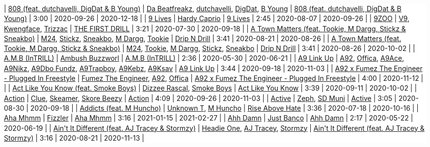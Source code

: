 | [808 (feat. dutchavelli, DigDat & B Young)](https://open.spotify.com/track/4MrXtliOu0PA3pWVdkA94h) | [Da Beatfreakz](https://open.spotify.com/artist/3Q8Ow3li2nXzZhRPHMwR7h), [dutchavelli](https://open.spotify.com/artist/2tPR06hLUvH5aIY3JXNIxY), [DigDat](https://open.spotify.com/artist/47rT8CoKTbr0S945AGgATQ), [B Young](https://open.spotify.com/artist/7JMwO9tyFPMsb2KnsJqZlp) | [808 (feat. dutchavelli, DigDat & B Young)](https://open.spotify.com/album/5u2odTtarLQGrkn7ZqP8BZ) | 3:00 | 2020-09-26 | 2020-12-18 |
| [9 Lives](https://open.spotify.com/track/0ztViyK91OJZxPHEkIB7kG) | [Hardy Caprio](https://open.spotify.com/artist/7FqkRutc4zWMrnEAUv3Xwd) | [9 Lives](https://open.spotify.com/album/19JZsnvEMtie13g69ew7E0) | 2:45 | 2020-08-07 | 2020-09-26 |
| [9ZOO](https://open.spotify.com/track/3xiHraCeiNp1bFx47BE6tf) | [V9](https://open.spotify.com/artist/4wxuAb9fWzcKg0s7VVKb3v), [Kwengface](https://open.spotify.com/artist/5O1YiYFy3CEWD2lkOmoerV), [Trizzac](https://open.spotify.com/artist/3zRlONVkTjhNTJRc4EqvUX) | [THE FIRST DRILL](https://open.spotify.com/album/2rPDwQccoU8dY7N4uZEJRK) | 3:21 | 2020-07-30 | 2020-09-18 |
| [A Town Matters (feat. Tookie, M Dargg, Stickz & Sneakbo)](https://open.spotify.com/track/3OvXzUvxayLS8MrmaIYjaL) | [M24](https://open.spotify.com/artist/601bmA9VRZnMVclsxG7W6T), [Stickz](https://open.spotify.com/artist/4XElpHwKLubHxfXQwWyyEY), [Sneakbo](https://open.spotify.com/artist/3EUM35RpJZkmptksMgQyj6), [M Dargg](https://open.spotify.com/artist/0N9TRUd7RjwGk1GlUrTXei), [Tookie](https://open.spotify.com/artist/1FHN9n3UsMHZfKEU3rKXux) | [Drip N Drill](https://open.spotify.com/album/51SWp4bgj6Xqw9LkJx04Bh) | 3:41 | 2020-08-21 | 2020-08-26 |
| [A Town Matters (feat. Tookie, M Dargg, Stickz & Sneakbo)](https://open.spotify.com/track/3OvXzUvxayLS8MrmaIYjaL) | [M24](https://open.spotify.com/artist/601bmA9VRZnMVclsxG7W6T), [Tookie](https://open.spotify.com/artist/1FHN9n3UsMHZfKEU3rKXux), [M Dargg](https://open.spotify.com/artist/0N9TRUd7RjwGk1GlUrTXei), [Stickz](https://open.spotify.com/artist/4XElpHwKLubHxfXQwWyyEY), [Sneakbo](https://open.spotify.com/artist/3EUM35RpJZkmptksMgQyj6) | [Drip N Drill](https://open.spotify.com/album/51SWp4bgj6Xqw9LkJx04Bh) | 3:41 | 2020-08-26 | 2020-10-02 |
| [A.M.B (InTRILL)](https://open.spotify.com/track/5Em1m6sHk91HrQqgYehta0) | [Ambush Buzzworl](https://open.spotify.com/artist/7fpQ6NCdteN7GLIpdFXaKV) | [A.M.B (InTRILL)](https://open.spotify.com/album/4i1HHSkuMaYfai1VLohkEl) | 2:36 | 2020-05-30 | 2020-06-21 |
| [A9 Link Up](https://open.spotify.com/track/65vOcHDf6HRHuO94rr56Lo) | [A92](https://open.spotify.com/artist/5uWT1NONby2BqNCu42fdDc), [Offica](https://open.spotify.com/artist/3z9G13I73VCCZgf2j7i8q2), [A9Ace](https://open.spotify.com/artist/3nVH9A3fJlrtQh1s3Ft2QW), [A9Nikz](https://open.spotify.com/artist/2DLW1xMXGTtdBNwhxXP9oN), [A9Dbo Fundz](https://open.spotify.com/artist/0re1rxUsmmsr5u6qbXvl8z), [A9Trapboy](https://open.spotify.com/artist/2BSxtUp2AXy2TI3DAkjLdL), [A9Kebz](https://open.spotify.com/artist/1JoKldB4InGY6KzojY4JcS), [A9Ksav](https://open.spotify.com/artist/2EAWn2cHuKWwhJjCGcXMPR) | [A9 Link Up](https://open.spotify.com/album/3KWlQxX2YYkKxA1WykEsmh) | 3:44 | 2020-09-18 | 2020-11-03 |
| [A92 x Fumez The Engineer - Plugged In Freestyle](https://open.spotify.com/track/0goOUCNL6MYrqSVvGhvsxw) | [Fumez The Engineer](https://open.spotify.com/artist/0ksX396B3t2Gt8kwr0BJZk), [A92](https://open.spotify.com/artist/5uWT1NONby2BqNCu42fdDc), [Offica](https://open.spotify.com/artist/3z9G13I73VCCZgf2j7i8q2) | [A92 x Fumez The Engineer - Plugged In Freestyle](https://open.spotify.com/album/2d2jGNehp3V4MKWusgvMbk) | 4:00 | 2020-11-12 |  |
| [Act Like You Know (feat. Smoke Boys)](https://open.spotify.com/track/3BanhJlHztksQX2hx6owKr) | [Dizzee Rascal](https://open.spotify.com/artist/0gusqTJKxtU1UTmNRMHZcv), [Smoke Boys](https://open.spotify.com/artist/0ZnmpHEiVrHpbyRqDYjnTL) | [Act Like You Know](https://open.spotify.com/album/5g9OwXJ4XFOF9u4CRxHTPy) | 3:39 | 2020-09-11 | 2020-10-02 |
| [Action](https://open.spotify.com/track/7pqBcWTminu7yB3czinmNf) | [Clue](https://open.spotify.com/artist/0qfhmkQvuzK5docG7zabvV), [Skeamer](https://open.spotify.com/artist/41xoRYSbjQYUo5kX40PQmj), [Skore Beezy](https://open.spotify.com/artist/511F9pvkld6lrqNALBz2r1) | [Action](https://open.spotify.com/album/7lC6FekkXVVF4cHp6A5LfC) | 4:09 | 2020-09-26 | 2020-11-03 |
| [Active](https://open.spotify.com/track/0CLWfAmyb8WUOm4OwdbUCj) | [Zeph](https://open.spotify.com/artist/5yjP3l4wzZ2vYrMqA0Odj6), [SD Muni](https://open.spotify.com/artist/0YFd71npsQwuqBCezSIBfA) | [Active](https://open.spotify.com/album/1M1hYBODI3ZJEKgVFMFCiG) | 3:05 | 2020-08-30 | 2020-09-18 |
| [Addicts (feat. M Huncho)](https://open.spotify.com/track/0QJRDx111g3E2GfM24DMyo) | [Unknown T](https://open.spotify.com/artist/3iAhNz3e31lBuXYOsqGsf3), [M Huncho](https://open.spotify.com/artist/491U1PrV1EoQuhM0aUCn9r) | [Rise Above Hate](https://open.spotify.com/album/1ayupZtO3Z583NZ4HNPRmg) | 3:36 | 2020-07-18 | 2020-10-16 |
| [Aha Mhmm](https://open.spotify.com/track/7nVHw65OVhmh8k48nE2Xmh) | [Fizzler](https://open.spotify.com/artist/3vyuuoDKTcHVWVfkQd5aMV) | [Aha Mhmm](https://open.spotify.com/album/6LhvjVBGH7QWhI1LM4ShbW) | 3:16 | 2021-01-15 | 2021-02-27 |
| [Ahh Damn](https://open.spotify.com/track/0SiNwNPyoFKCXbJA5jlc5M) | [Just Banco](https://open.spotify.com/artist/6WqUIcLpU2x5IaPulIyGpA) | [Ahh Damn](https://open.spotify.com/album/2soLqhbBBsY1hhgmTmPQis) | 2:17 | 2020-05-22 | 2020-06-19 |
| [Ain't It Different (feat. AJ Tracey & Stormzy)](https://open.spotify.com/track/6NJfIydBMYrXvlaXsFxmc8) | [Headie One](https://open.spotify.com/artist/6UCQYrcJ6wab6gnQ89OJFh), [AJ Tracey](https://open.spotify.com/artist/4Xi6LSfFqv26XgP9NKN26U), [Stormzy](https://open.spotify.com/artist/2SrSdSvpminqmStGELCSNd) | [Ain't It Different (feat. AJ Tracey & Stormzy)](https://open.spotify.com/album/4DlHEcnhhUJbLuRvaOfdxC) | 3:16 | 2020-08-21 | 2020-11-13 |